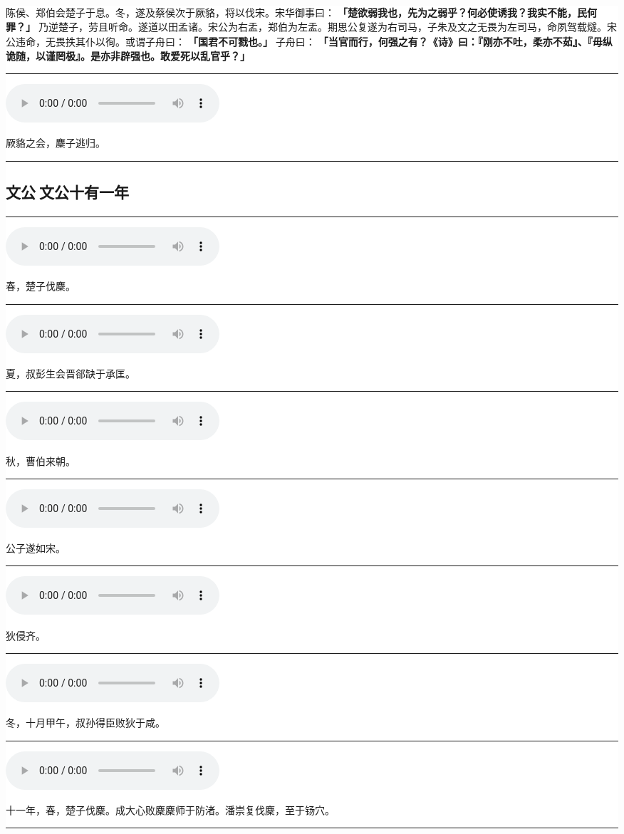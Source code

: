 陈侯、郑伯会楚子于息。冬，遂及蔡侯次于厥貉，将以伐宋。宋华御事曰： __「楚欲弱我也，先为之弱乎？何必使诱我？我实不能，民何罪？」__ 乃逆楚子，劳且听命。遂道以田孟诸。宋公为右盂，郑伯为左盂。期思公复遂为右司马，子朱及文之无畏为左司马，命夙驾载燧。宋公违命，无畏抶其仆以徇。或谓子舟曰： __「国君不可戮也。」__ 子舟曰： __「当官而行，何强之有？《诗》曰：『刚亦不吐，柔亦不茹』、『毋纵诡随，以谨罔极』。是亦非辟强也。敢爱死以乱官乎？」__ 

---

![](assets/audios/06/174.mp3)

厥貉之会，麇子逃归。

---

## 文公 文公十有一年

---

![](assets/audios/06/176.mp3)

春，楚子伐麇。

---

![](assets/audios/06/177.mp3)

夏，叔彭生会晋郤缺于承匡。

---

![](assets/audios/06/178.mp3)

秋，曹伯来朝。

---

![](assets/audios/06/179.mp3)

公子遂如宋。

---

![](assets/audios/06/180.mp3)

狄侵齐。

---

![](assets/audios/06/181.mp3)

冬，十月甲午，叔孙得臣败狄于咸。

---

![](assets/audios/06/182.mp3)

十一年，春，楚子伐麇。成大心败麇麇师于防渚。潘崇复伐麇，至于钖穴。

---